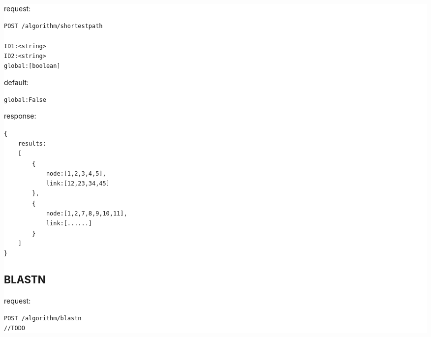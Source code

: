 request:
	
	POST /algorithm/shortestpath
	
	ID1:<string>
	ID2:<string>
	global:[boolean]

default:

	global:False

response:

	{
		results:
		[
			{
				node:[1,2,3,4,5],
				link:[12,23,34,45]
			},
			{
				node:[1,2,7,8,9,10,11],
				link:[......]
			}
		]
	}

## BLASTN

request:

	POST /algorithm/blastn
	//TODO